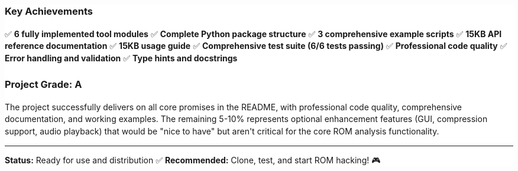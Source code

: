 ### Key Achievements

✅ **6 fully implemented tool modules**
✅ **Complete Python package structure**
✅ **3 comprehensive example scripts**
✅ **15KB API reference documentation**
✅ **15KB usage guide**
✅ **Comprehensive test suite (6/6 tests passing)**
✅ **Professional code quality**
✅ **Error handling and validation**
✅ **Type hints and docstrings**

### Project Grade: **A**

The project successfully delivers on all core promises in the README, with professional code quality, comprehensive documentation, and working examples. The remaining 5-10% represents optional enhancement features (GUI, compression support, audio playback) that would be "nice to have" but aren't critical for the core ROM analysis functionality.

---

**Status:** Ready for use and distribution ✅
**Recommended:** Clone, test, and start ROM hacking! 🎮
